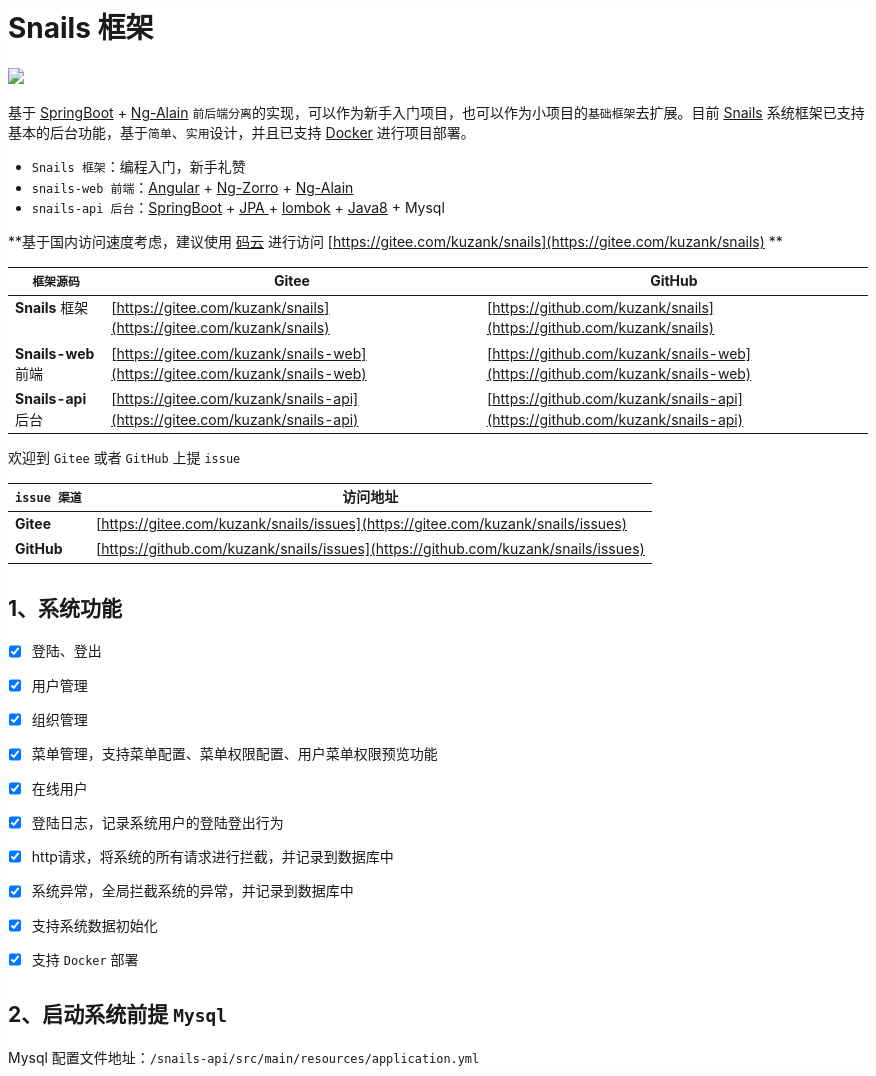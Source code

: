 # Snails 框架
![](https://gitee.com/kuzank/Resource/raw/master/Snails/picture/b_dashboard.jpg)

基于 [SpringBoot](https://spring.io/projects/spring-boot) + [Ng-Alain](https://ng-alain.com/) `前后端分离`的实现，可以作为新手入门项目，也可以作为小项目的`基础框架`去扩展。目前 [Snails](https://zhuanlan.zhihu.com/p/103187754) 系统框架已支持基本的后台功能，基于`简单`、`实用`设计，并且已支持 [Docker](https://www.docker.com/) 进行项目部署。

- `Snails 框架`：编程入门，新手礼赞
- `snails-web 前端`：[Angular](https://angular.cn/) + [Ng-Zorro](https://ng.ant.design/docs/introduce/zh) + [Ng-Alain](https://ng-alain.com)
- `snails-api 后台`：[SpringBoot](https://spring.io/projects/spring-boot) + [JPA ](https://spring.io/guides/gs/accessing-data-jpa/)+ [lombok](https://projectlombok.org/) + [Java8](https://zhuanlan.zhihu.com/java8) + Mysql

**基于国内访问速度考虑，建议使用 [码云](https://gitee.com/kuzank/snails) 进行访问 [https://gitee.com/kuzank/snails](https://gitee.com/kuzank/snails) **

|      `框架源码`     | Gitee                                                        | GitHub                                                       |
| -------------------- | ------------------------------------------------------------ | ------------------------------------------------------------ |
| **Snails** 框架      | [https://gitee.com/kuzank/snails](https://gitee.com/kuzank/snails) | [https://github.com/kuzank/snails](https://github.com/kuzank/snails) |
| **Snails-web** 前端  | [https://gitee.com/kuzank/snails-web](https://gitee.com/kuzank/snails-web) | [https://github.com/kuzank/snails-web](https://github.com/kuzank/snails-web) |
| **Snails-api**  后台 | [https://gitee.com/kuzank/snails-api](https://gitee.com/kuzank/snails-api) | [https://github.com/kuzank/snails-api](https://github.com/kuzank/snails-api) |

欢迎到 `Gitee` 或者 `GitHub` 上提 `issue`

| `issue 渠道` | 访问地址                                                     |
| ------------ | ------------------------------------------------------------ |
| **Gitee**    | [https://gitee.com/kuzank/snails/issues](https://gitee.com/kuzank/snails/issues) |
| **GitHub**   | [https://github.com/kuzank/snails/issues](https://github.com/kuzank/snails/issues) |


## 1、系统功能

* [x]  登陆、登出
* [x]  用户管理
* [x]  组织管理
* [x]  菜单管理，支持菜单配置、菜单权限配置、用户菜单权限预览功能
* [x]  在线用户
* [x]  登陆日志，记录系统用户的登陆登出行为
* [x]  http请求，将系统的所有请求进行拦截，并记录到数据库中
* [x]  系统异常，全局拦截系统的异常，并记录到数据库中
* [x]  支持系统数据初始化
* [x]  支持 `Docker` 部署



## 2、启动系统前提 `Mysql`

Mysql 配置文件地址：`/snails-api/src/main/resources/application.yml`
